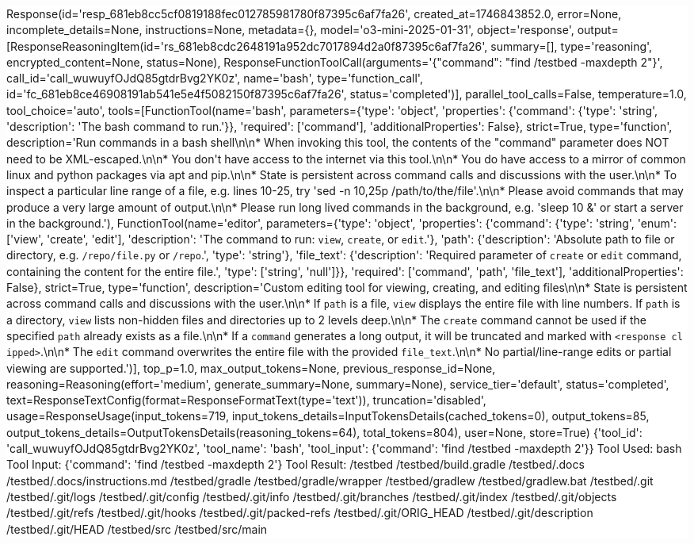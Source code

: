 Response(id='resp_681eb8cc5cf0819188fec012785981780f87395c6af7fa26', created_at=1746843852.0, error=None, incomplete_details=None, instructions=None, metadata={}, model='o3-mini-2025-01-31', object='response', output=[ResponseReasoningItem(id='rs_681eb8cdc2648191a952dc7017894d2a0f87395c6af7fa26', summary=[], type='reasoning', encrypted_content=None, status=None), ResponseFunctionToolCall(arguments='{"command": "find /testbed -maxdepth 2"}', call_id='call_wuwuyfOJdQ85gtdrBvg2YK0z', name='bash', type='function_call', id='fc_681eb8ce46908191ab541e5e4f5082150f87395c6af7fa26', status='completed')], parallel_tool_calls=False, temperature=1.0, tool_choice='auto', tools=[FunctionTool(name='bash', parameters={'type': 'object', 'properties': {'command': {'type': 'string', 'description': 'The bash command to run.'}}, 'required': ['command'], 'additionalProperties': False}, strict=True, type='function', description='Run commands in a bash shell\n\n* When invoking this tool, the contents of the "command" parameter does NOT need to be XML-escaped.\n\n* You don\'t have access to the internet via this tool.\n\n* You do have access to a mirror of common linux and python packages via apt and pip.\n\n* State is persistent across command calls and discussions with the user.\n\n* To inspect a particular line range of a file, e.g. lines 10-25, try \'sed -n 10,25p /path/to/the/file\'.\n\n* Please avoid commands that may produce a very large amount of output.\n\n* Please run long lived commands in the background, e.g. \'sleep 10 &\' or start a server in the background.'), FunctionTool(name='editor', parameters={'type': 'object', 'properties': {'command': {'type': 'string', 'enum': ['view', 'create', 'edit'], 'description': 'The command to run: `view`, `create`, or `edit`.'}, 'path': {'description': 'Absolute path to file or directory, e.g. `/repo/file.py` or `/repo`.', 'type': 'string'}, 'file_text': {'description': 'Required parameter of `create` or `edit` command, containing the content for the entire file.', 'type': ['string', 'null']}}, 'required': ['command', 'path', 'file_text'], 'additionalProperties': False}, strict=True, type='function', description='Custom editing tool for viewing, creating, and editing files\n\n* State is persistent across command calls and discussions with the user.\n\n* If `path` is a file, `view` displays the entire file with line numbers. If `path` is a directory, `view` lists non-hidden files and directories up to 2 levels deep.\n\n* The `create` command cannot be used if the specified `path` already exists as a file.\n\n* If a `command` generates a long output, it will be truncated and marked with `<response clipped>`.\n\n* The `edit` command overwrites the entire file with the provided `file_text`.\n\n* No partial/line-range edits or partial viewing are supported.')], top_p=1.0, max_output_tokens=None, previous_response_id=None, reasoning=Reasoning(effort='medium', generate_summary=None, summary=None), service_tier='default', status='completed', text=ResponseTextConfig(format=ResponseFormatText(type='text')), truncation='disabled', usage=ResponseUsage(input_tokens=719, input_tokens_details=InputTokensDetails(cached_tokens=0), output_tokens=85, output_tokens_details=OutputTokensDetails(reasoning_tokens=64), total_tokens=804), user=None, store=True)
{'tool_id': 'call_wuwuyfOJdQ85gtdrBvg2YK0z', 'tool_name': 'bash', 'tool_input': {'command': 'find /testbed -maxdepth 2'}}
Tool Used: bash
Tool Input: {'command': 'find /testbed -maxdepth 2'}
Tool Result: /testbed
/testbed/build.gradle
/testbed/.docs
/testbed/.docs/instructions.md
/testbed/gradle
/testbed/gradle/wrapper
/testbed/gradlew
/testbed/gradlew.bat
/testbed/.git
/testbed/.git/logs
/testbed/.git/config
/testbed/.git/info
/testbed/.git/branches
/testbed/.git/index
/testbed/.git/objects
/testbed/.git/refs
/testbed/.git/hooks
/testbed/.git/packed-refs
/testbed/.git/ORIG_HEAD
/testbed/.git/description
/testbed/.git/HEAD
/testbed/src
/testbed/src/main